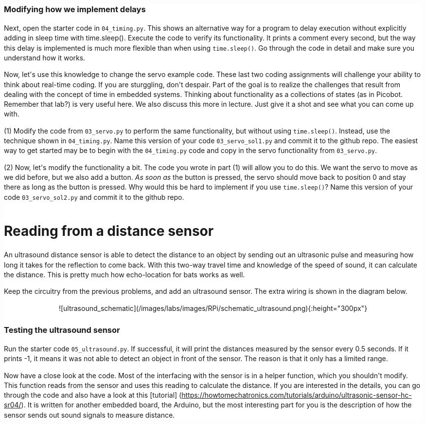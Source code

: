 
### Modifying how we implement delays 

Next, open the starter code in `04_timing.py`. This shows an alternative way for a program to delay execution without explicitly adding in sleep time with time.sleep(). Execute the code to verify its functionality. It prints a comment every second, but the way this delay is implemented is much more flexible than when using `time.sleep()`. Go through the code in detail and make sure you understand how it works.

Now, let's use this knowledge to change the servo example code. These last two coding assignments will challenge your ability to think about real-time coding. If you are sturggling, don't despair. Part of the goal is to realize the challenges that result from dealing with the concept of time in embedded systems. Thinking about functionality as a collections of states (as in Picobot. Remember that lab?) is very useful here. We also discuss this more in lecture. Just give it a shot and see what you can come up with.

(1) Modify the code from `03_servo.py` to perform the same functionality, but without using `time.sleep()`. Instead, use the technique shown in `04_timing.py`. Name this version of your code `03_servo_sol1.py` and commit it to the github repo. The easiest way to get started may be to begin with the `04_timing.py` code and copy in the servo functionality from `03_servo.py`.

(2) Now, let's modify the functionality a bit. The code you wrote in part (1) will allow you to do this. We want the servo to move as we did before, but we also add a button. *As soon as* the button is pressed, the servo should move back to position 0 and stay there as long as the button is pressed. Why would this be hard to implement if you use `time.sleep()`? Name this version of your code `03_servo_sol2.py` and commit it to the github repo. 


# Reading from a distance sensor
An ultrasound distance sensor is able to detect the distance to an object by sending out an ultrasonic pulse and measuring how long it takes for the reflection to come back. With this two-way travel time and knowledge of the speed of sound, it can calculate the distance. This is pretty much how echo-location for bats works as well.

Keep the circuitry from the previous problems, and add an ultrasound sensor. The extra wiring is shown in the diagram below.
<p align="center">
![ultrasound_schematic](/images/labs/images/RPi/schematic_ultrasound.png){:height="300px"} 
</p>

### Testing the ultrasound sensor 

Run the starter code `05_ultrasound.py`. If successful, it will print the distances measured by the sensor every 0.5 seconds. If it prints -1, it means it was not able to detect an object in front of the sensor. The reason is that it only has a limited range.

Now have a close look at the code. Most of the interfacing with the sensor is in a helper function, which you shouldn't modify. This function reads from the sensor and uses this reading to calculate the distance. If you are interested in the details, you can go through the code and also have a look at this [tutorial] (https://howtomechatronics.com/tutorials/arduino/ultrasonic-sensor-hc-sr04/). It is written for another embedded board, the Arduino, but the most interesting part for you is the description of how the sensor sends out sound signals to measure distance.
